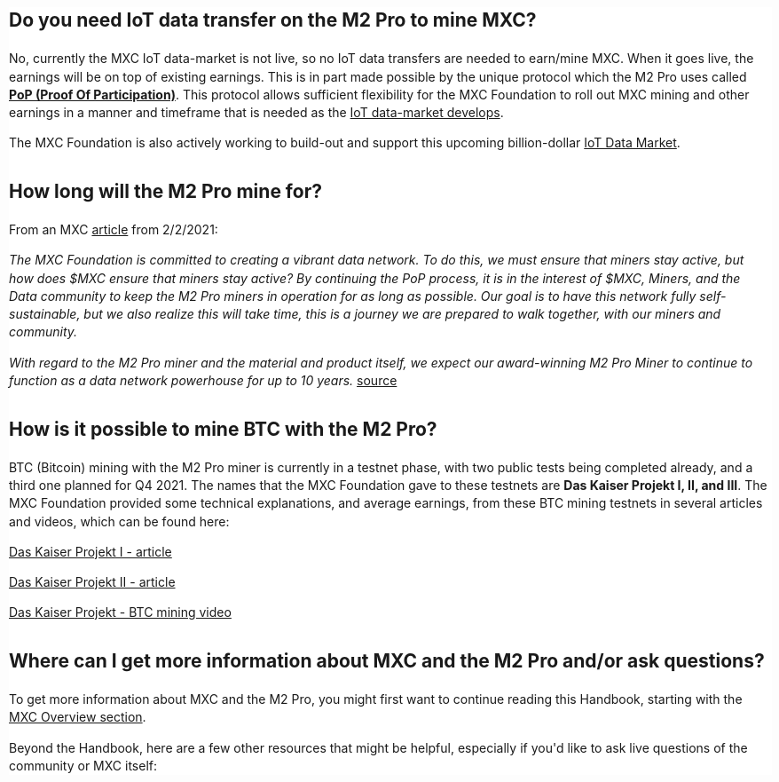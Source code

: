 
## Do you need IoT data transfer on the M2 Pro to mine MXC?  
No, currently the MXC IoT data-market is not live, so no IoT data transfers are needed to earn/mine MXC. When it goes live, the earnings will be on top of existing earnings. This is in part made possible by the unique protocol which the M2 Pro uses called [**PoP (Proof Of Participation)**](https://link.springer.com/chapter/10.1007/978-981-13-2324-9_3). This protocol allows sufficient flexibility for the MXC Foundation to roll out MXC mining and other earnings in a manner and timeframe that is needed as the [IoT data-market develops](https://medium.com/mxc/tagged/mxc-press-release). 

The MXC Foundation is also actively working to build-out and support this upcoming billion-dollar [IoT Data Market](https://medium.com/mxc/mxc-focuses-on-billion-dollar-iot-provisioning-sector-7d4a53235f0b).


## How long will the M2 Pro mine for?
From an MXC [article](https://medium.com/mxc/m2-pro-miner-faq-c6b4e8e60ab9) from 2/2/2021:

*The MXC Foundation is committed to creating a vibrant data network. To do this, we must ensure that miners stay active, but how does $MXC ensure that miners stay active? By continuing the PoP process, it is in the interest of $MXC, Miners, and the Data community to keep the M2 Pro miners in operation for as long as possible. Our goal is to have this network fully self-sustainable, but we also realize this will take time, this is a journey we are prepared to walk together, with our miners and community.*

*With regard to the M2 Pro miner and the material and product itself, we expect our award-winning M2 Pro Miner to continue to function as a data network powerhouse for up to 10 years.* [source](https://https://medium.com/mxc/m2-pro-miner-faq-c6b4e8e60ab9)
 
 
## How is it possible to mine BTC with the M2 Pro?
BTC (Bitcoin) mining with the M2 Pro miner is currently in a testnet phase, with two public tests being completed already, and a third one planned for Q4 2021. The names that the MXC Foundation gave to these testnets are **Das Kaiser Projekt I, II, and III**.  The MXC Foundation provided some technical explanations, and average earnings, from these BTC mining testnets in several articles and videos, which can be found here:

[Das Kaiser Projekt I - article](https://medium.com/mxc/dkp-testnet-analysis-report-data-valuation-discrepancy-insight-596218b9a385)

[Das Kaiser Projekt II - article](https://medium.com/mxc/dkp-ii-testnet-critical-analysis-future-insights-390a6fa2183e)

[Das Kaiser Projekt - BTC mining video](https://www.youtube.com/watch?v=6X76dWGi_dM)


## Where can I get more information about MXC and the M2 Pro and/or ask questions?

To get more information about MXC and the M2 Pro, you might first want to continue reading this Handbook, starting with the [MXC Overview section](MDFiles/MXCOverview.md).

Beyond the Handbook, here are a few other resources that might be helpful, especially if you'd like to ask live questions of the community or MXC itself:
